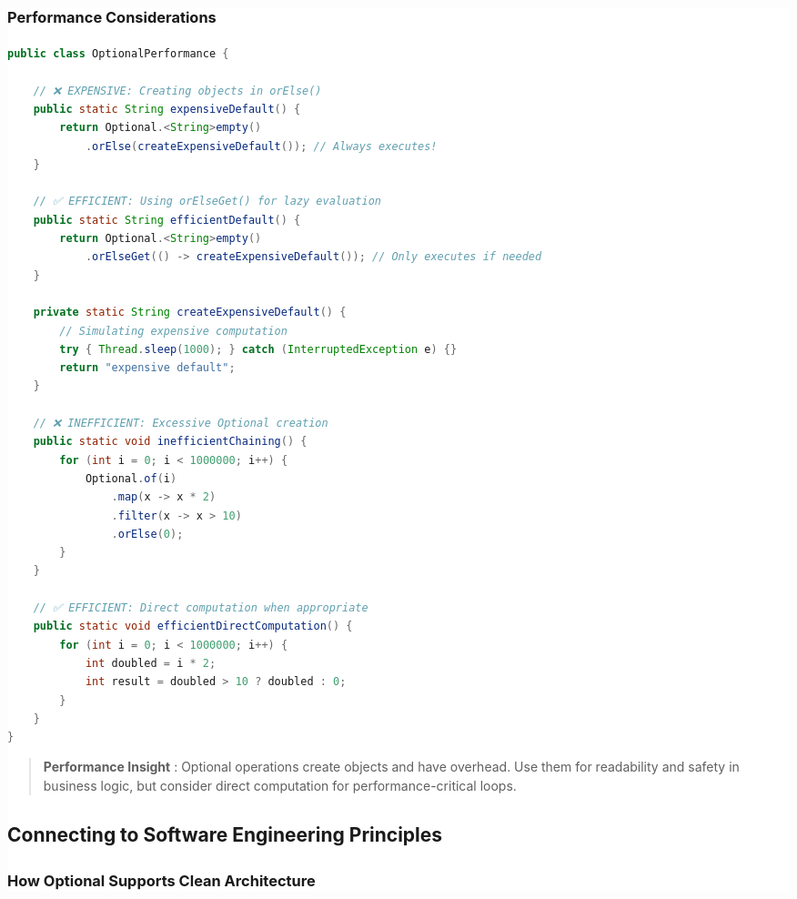 ### Performance Considerations

```java
public class OptionalPerformance {
  
    // ❌ EXPENSIVE: Creating objects in orElse()
    public static String expensiveDefault() {
        return Optional.<String>empty()
            .orElse(createExpensiveDefault()); // Always executes!
    }
  
    // ✅ EFFICIENT: Using orElseGet() for lazy evaluation
    public static String efficientDefault() {
        return Optional.<String>empty()
            .orElseGet(() -> createExpensiveDefault()); // Only executes if needed
    }
  
    private static String createExpensiveDefault() {
        // Simulating expensive computation
        try { Thread.sleep(1000); } catch (InterruptedException e) {}
        return "expensive default";
    }
  
    // ❌ INEFFICIENT: Excessive Optional creation
    public static void inefficientChaining() {
        for (int i = 0; i < 1000000; i++) {
            Optional.of(i)
                .map(x -> x * 2)
                .filter(x -> x > 10)
                .orElse(0);
        }
    }
  
    // ✅ EFFICIENT: Direct computation when appropriate
    public static void efficientDirectComputation() {
        for (int i = 0; i < 1000000; i++) {
            int doubled = i * 2;
            int result = doubled > 10 ? doubled : 0;
        }
    }
}
```

> **Performance Insight** : Optional operations create objects and have overhead. Use them for readability and safety in business logic, but consider direct computation for performance-critical loops.

## Connecting to Software Engineering Principles

### How Optional Supports Clean Architecture

